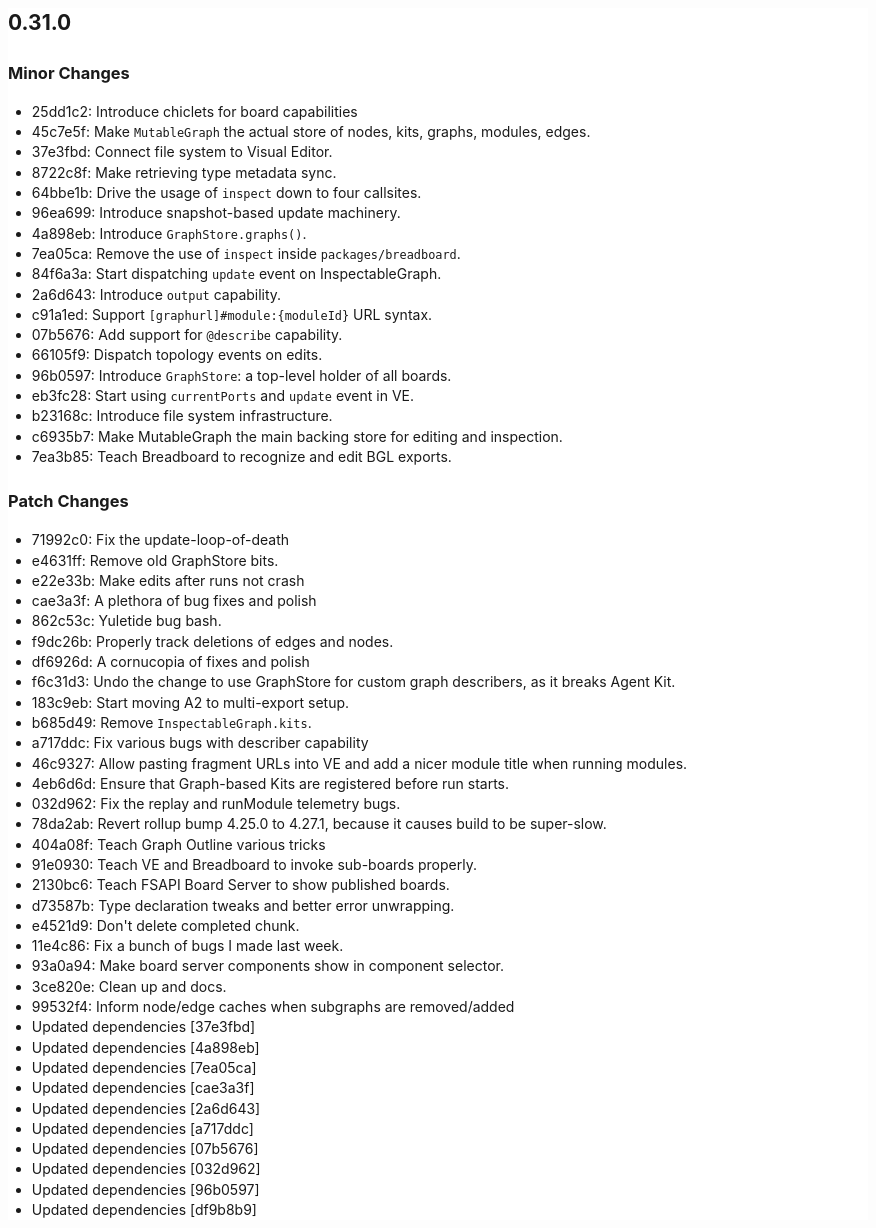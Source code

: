 ## 0.31.0

### Minor Changes

- 25dd1c2: Introduce chiclets for board capabilities
- 45c7e5f: Make `MutableGraph` the actual store of nodes, kits, graphs, modules,
  edges.
- 37e3fbd: Connect file system to Visual Editor.
- 8722c8f: Make retrieving type metadata sync.
- 64bbe1b: Drive the usage of `inspect` down to four callsites.
- 96ea699: Introduce snapshot-based update machinery.
- 4a898eb: Introduce `GraphStore.graphs()`.
- 7ea05ca: Remove the use of `inspect` inside `packages/breadboard`.
- 84f6a3a: Start dispatching `update` event on InspectableGraph.
- 2a6d643: Introduce `output` capability.
- c91a1ed: Support `[graphurl]#module:{moduleId}` URL syntax.
- 07b5676: Add support for `@describe` capability.
- 66105f9: Dispatch topology events on edits.
- 96b0597: Introduce `GraphStore`: a top-level holder of all boards.
- eb3fc28: Start using `currentPorts` and `update` event in VE.
- b23168c: Introduce file system infrastructure.
- c6935b7: Make MutableGraph the main backing store for editing and inspection.
- 7ea3b85: Teach Breadboard to recognize and edit BGL exports.

### Patch Changes

- 71992c0: Fix the update-loop-of-death
- e4631ff: Remove old GraphStore bits.
- e22e33b: Make edits after runs not crash
- cae3a3f: A plethora of bug fixes and polish
- 862c53c: Yuletide bug bash.
- f9dc26b: Properly track deletions of edges and nodes.
- df6926d: A cornucopia of fixes and polish
- f6c31d3: Undo the change to use GraphStore for custom graph describers, as it
  breaks Agent Kit.
- 183c9eb: Start moving A2 to multi-export setup.
- b685d49: Remove `InspectableGraph.kits`.
- a717ddc: Fix various bugs with describer capability
- 46c9327: Allow pasting fragment URLs into VE and add a nicer module title when
  running modules.
- 4eb6d6d: Ensure that Graph-based Kits are registered before run starts.
- 032d962: Fix the replay and runModule telemetry bugs.
- 78da2ab: Revert rollup bump 4.25.0 to 4.27.1, because it causes build to be
  super-slow.
- 404a08f: Teach Graph Outline various tricks
- 91e0930: Teach VE and Breadboard to invoke sub-boards properly.
- 2130bc6: Teach FSAPI Board Server to show published boards.
- d73587b: Type declaration tweaks and better error unwrapping.
- e4521d9: Don't delete completed chunk.
- 11e4c86: Fix a bunch of bugs I made last week.
- 93a0a94: Make board server components show in component selector.
- 3ce820e: Clean up and docs.
- 99532f4: Inform node/edge caches when subgraphs are removed/added
- Updated dependencies [37e3fbd]
- Updated dependencies [4a898eb]
- Updated dependencies [7ea05ca]
- Updated dependencies [cae3a3f]
- Updated dependencies [2a6d643]
- Updated dependencies [a717ddc]
- Updated dependencies [07b5676]
- Updated dependencies [032d962]
- Updated dependencies [96b0597]
- Updated dependencies [df9b8b9]